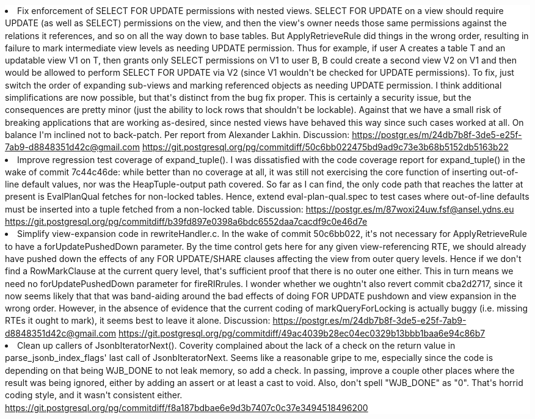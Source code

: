 <li>Fix enforcement of SELECT FOR UPDATE permissions with nested views. SELECT FOR UPDATE on a view should require UPDATE (as well as SELECT) permissions on the view, and then the view's owner needs those same permissions against the relations it references, and so on all the way down to base tables. But ApplyRetrieveRule did things in the wrong order, resulting in failure to mark intermediate view levels as needing UPDATE permission. Thus for example, if user A creates a table T and an updatable view V1 on T, then grants only SELECT permissions on V1 to user B, B could create a second view V2 on V1 and then would be allowed to perform SELECT FOR UPDATE via V2 (since V1 wouldn't be checked for UPDATE permissions). To fix, just switch the order of expanding sub-views and marking referenced objects as needing UPDATE permission. I think additional simplifications are now possible, but that's distinct from the bug fix proper. This is certainly a security issue, but the consequences are pretty minor (just the ability to lock rows that shouldn't be lockable). Against that we have a small risk of breaking applications that are working as-desired, since nested views have behaved this way since such cases worked at all. On balance I'm inclined not to back-patch. Per report from Alexander Lakhin. Discussion: <a target="_blank" href="https://postgr.es/m/24db7b8f-3de5-e25f-7ab9-d8848351d42c@gmail.com">https://postgr.es/m/24db7b8f-3de5-e25f-7ab9-d8848351d42c@gmail.com</a> <a target="_blank" href="https://git.postgresql.org/pg/commitdiff/50c6bb022475bd9ad9c73e3b68b5152db5163b22">https://git.postgresql.org/pg/commitdiff/50c6bb022475bd9ad9c73e3b68b5152db5163b22</a></li>

<li>Improve regression test coverage of expand_tuple(). I was dissatisfied with the code coverage report for expand_tuple() in the wake of commit 7c44c46de: while better than no coverage at all, it was still not exercising the core function of inserting out-of-line default values, nor was the HeapTuple-output path covered. So far as I can find, the only code path that reaches the latter at present is EvalPlanQual fetches for non-locked tables. Hence, extend eval-plan-qual.spec to test cases where out-of-line defaults must be inserted into a tuple fetched from a non-locked table. Discussion: <a target="_blank" href="https://postgr.es/m/87woxi24uw.fsf@ansel.ydns.eu">https://postgr.es/m/87woxi24uw.fsf@ansel.ydns.eu</a> <a target="_blank" href="https://git.postgresql.org/pg/commitdiff/b39fd897e0398a6bdc6552daa7cacdf9c0e46d7e">https://git.postgresql.org/pg/commitdiff/b39fd897e0398a6bdc6552daa7cacdf9c0e46d7e</a></li>

<li>Simplify view-expansion code in rewriteHandler.c. In the wake of commit 50c6bb022, it's not necessary for ApplyRetrieveRule to have a forUpdatePushedDown parameter. By the time control gets here for any given view-referencing RTE, we should already have pushed down the effects of any FOR UPDATE/SHARE clauses affecting the view from outer query levels. Hence if we don't find a RowMarkClause at the current query level, that's sufficient proof that there is no outer one either. This in turn means we need no forUpdatePushedDown parameter for fireRIRrules. I wonder whether we oughtn't also revert commit cba2d2717, since it now seems likely that that was band-aiding around the bad effects of doing FOR UPDATE pushdown and view expansion in the wrong order. However, in the absence of evidence that the current coding of markQueryForLocking is actually buggy (i.e. missing RTEs it ought to mark), it seems best to leave it alone. Discussion: <a target="_blank" href="https://postgr.es/m/24db7b8f-3de5-e25f-7ab9-d8848351d42c@gmail.com">https://postgr.es/m/24db7b8f-3de5-e25f-7ab9-d8848351d42c@gmail.com</a> <a target="_blank" href="https://git.postgresql.org/pg/commitdiff/49ac4039b28ec04ec0329b13bbb1baa6e94c86b7">https://git.postgresql.org/pg/commitdiff/49ac4039b28ec04ec0329b13bbb1baa6e94c86b7</a></li>

<li>Clean up callers of JsonbIteratorNext(). Coverity complained about the lack of a check on the return value in parse_jsonb_index_flags' last call of JsonbIteratorNext. Seems like a reasonable gripe to me, especially since the code is depending on that being WJB_DONE to not leak memory, so add a check. In passing, improve a couple other places where the result was being ignored, either by adding an assert or at least a cast to void. Also, don't spell "WJB_DONE" as "0". That's horrid coding style, and it wasn't consistent either. <a target="_blank" href="https://git.postgresql.org/pg/commitdiff/f8a187bdbae6e9d3b7407c0c37e3494518496200">https://git.postgresql.org/pg/commitdiff/f8a187bdbae6e9d3b7407c0c37e3494518496200</a></li>
